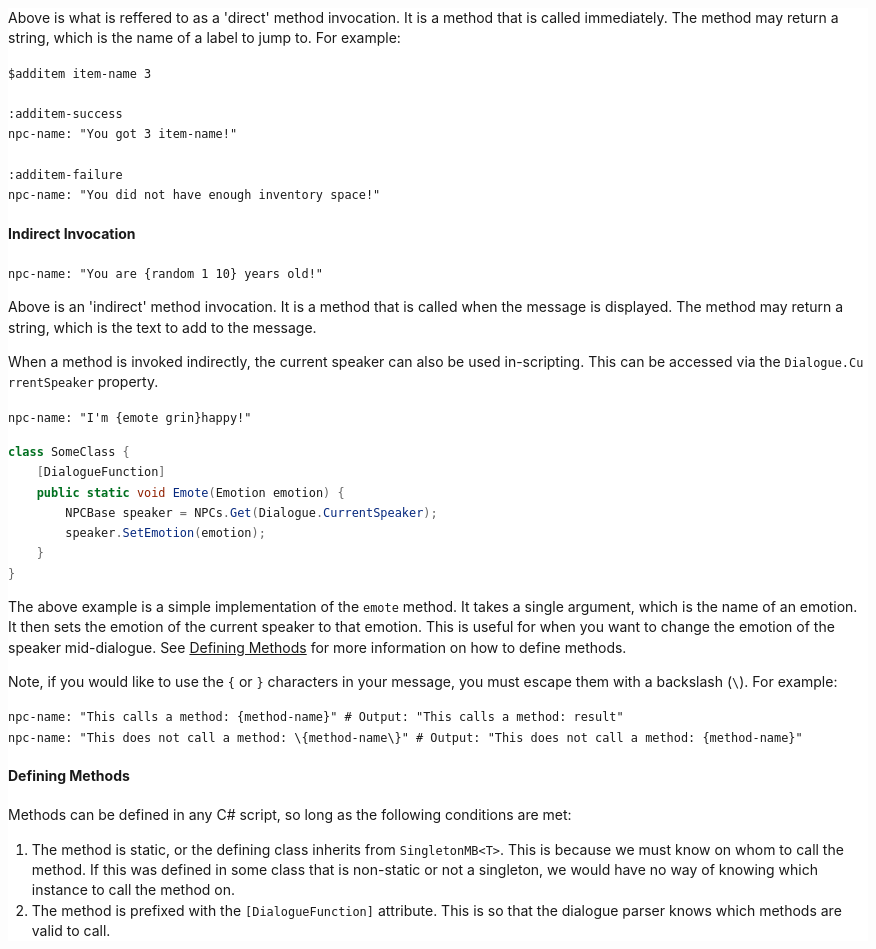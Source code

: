 Above is what is reffered to as a 'direct' method invocation. It is a method that is called immediately. The method may return a string, which is the name of a label to jump to. For example:

```diag
$additem item-name 3

:additem-success
npc-name: "You got 3 item-name!"

:additem-failure
npc-name: "You did not have enough inventory space!"
```

#### Indirect Invocation

```diag
npc-name: "You are {random 1 10} years old!"
```

Above is an 'indirect' method invocation. It is a method that is called when the message is displayed. The method may return a string, which is the text to add to the message.

When a method is invoked indirectly, the current speaker can also be used in-scripting. This can be accessed via the `Dialogue.CurrentSpeaker` property.

```diag
npc-name: "I'm {emote grin}happy!"
```

```csharp
class SomeClass {
    [DialogueFunction]
    public static void Emote(Emotion emotion) {
        NPCBase speaker = NPCs.Get(Dialogue.CurrentSpeaker);
        speaker.SetEmotion(emotion);
    }
}
```

The above example is a simple implementation of the `emote` method. It takes a single argument, which is the name of an emotion. It then sets the emotion of the current speaker to that emotion. This is useful for when you want to change the emotion of the speaker mid-dialogue. See [Defining Methods](#defining-methods) for more information on how to define methods.

Note, if you would like to use the `{` or `}` characters in your message, you must escape them with a backslash (`\`). For example:

```diag
npc-name: "This calls a method: {method-name}" # Output: "This calls a method: result"
npc-name: "This does not call a method: \{method-name\}" # Output: "This does not call a method: {method-name}"
```

#### Defining Methods

Methods can be defined in any C# script, so long as the following conditions are met:

1. The method is static, or the defining class inherits from `SingletonMB<T>`. This is because we must know on whom to call the method. If this was defined in some class that is non-static or not a singleton, we would have no way of knowing which instance to call the method on.
2. The method is prefixed with the `[DialogueFunction]` attribute. This is so that the dialogue parser knows which methods are valid to call.
